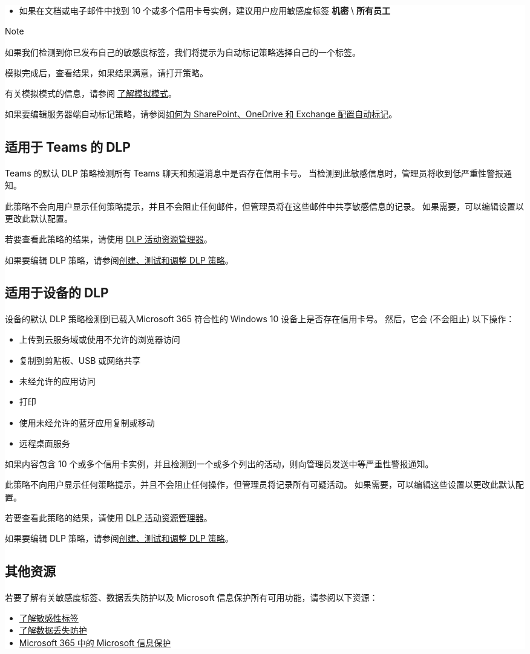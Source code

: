- 如果在文档或电子邮件中找到 10 个或多个信用卡号实例，建议用户应用敏感度标签 **机密** \ **所有员工** 

> [!NOTE]
> 如果我们检测到你已发布自己的敏感度标签，我们将提示为自动标记策略选择自己的一个标签。

模拟完成后，查看结果，如果结果满意，请打开策略。

有关模拟模式的信息，请参阅 [了解模拟模式](apply-sensitivity-label-automatically.md#learn-about-simulation-mode)。

如果要编辑服务器端自动标记策略，请参阅[如何为 SharePoint、OneDrive 和 Exchange 配置自动标记](apply-sensitivity-label-automatically.md#how-to-configure-auto-labeling-policies-for-sharepoint-onedrive-and-exchange)。

## <a name="dlp-for-teams"></a>适用于 Teams 的 DLP

Teams 的默认 DLP 策略检测所有 Teams 聊天和频道消息中是否存在信用卡号。 当检测到此敏感信息时，管理员将收到低严重性警报通知。

此策略不会向用户显示任何策略提示，并且不会阻止任何邮件，但管理员将在这些邮件中共享敏感信息的记录。 如果需要，可以编辑设置以更改此默认配置。

若要查看此策略的结果，请使用 [DLP 活动资源管理器](dlp-learn-about-dlp.md#dlp-activity-explorer)。

如果要编辑 DLP 策略，请参阅[创建、测试和调整 DLP 策略](create-test-tune-dlp-policy.md)。

## <a name="dlp-for-devices"></a>适用于设备的 DLP

设备的默认 DLP 策略检测到已载入Microsoft 365 符合性的 Windows 10 设备上是否存在信用卡号。 然后，它会 (不会阻止) 以下操作： 

- 上传到云服务域或使用不允许的浏览器访问

- 复制到剪贴板、USB 或网络共享 

- 未经允许的应用访问 

- 打印 

- 使用未经允许的蓝牙应用复制或移动 

- 远程桌面服务 

如果内容包含 10 个或多个信用卡实例，并且检测到一个或多个列出的活动，则向管理员发送中等严重性警报通知。

此策略不向用户显示任何策略提示，并且不会阻止任何操作，但管理员将记录所有可疑活动。 如果需要，可以编辑这些设置以更改此默认配置。

若要查看此策略的结果，请使用 [DLP 活动资源管理器](dlp-learn-about-dlp.md#dlp-activity-explorer)。

如果要编辑 DLP 策略，请参阅[创建、测试和调整 DLP 策略](create-test-tune-dlp-policy.md)。

## <a name="additional-resources"></a>其他资源

若要了解有关敏感度标签、数据丢失防护以及 Microsoft 信息保护所有可用功能，请参阅以下资源：

- [了解敏感性标签](sensitivity-labels.md)
- [了解数据丢失防护](dlp-learn-about-dlp.md)
- [Microsoft 365 中的 Microsoft 信息保护](information-protection.md)
